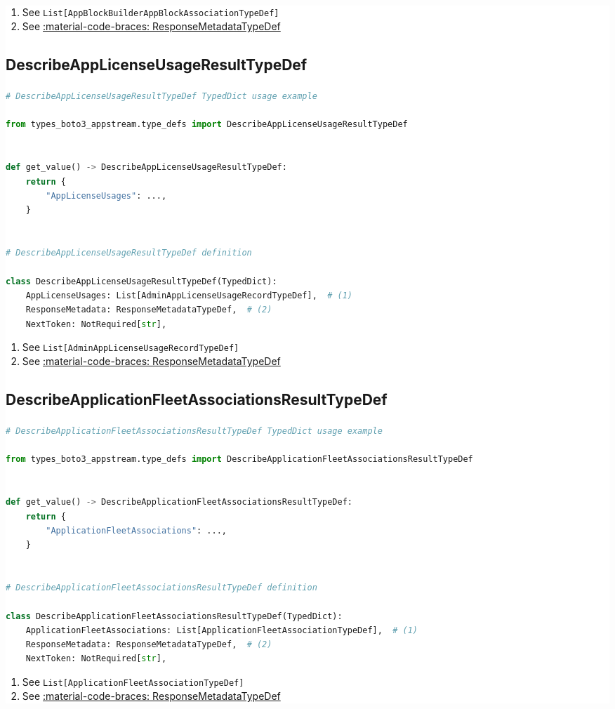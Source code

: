 1. See `List[AppBlockBuilderAppBlockAssociationTypeDef]`
2. See [:material-code-braces: ResponseMetadataTypeDef](./type_defs.md#responsemetadatatypedef)

## DescribeAppLicenseUsageResultTypeDef

```python
# DescribeAppLicenseUsageResultTypeDef TypedDict usage example

from types_boto3_appstream.type_defs import DescribeAppLicenseUsageResultTypeDef


def get_value() -> DescribeAppLicenseUsageResultTypeDef:
    return {
        "AppLicenseUsages": ...,
    }


# DescribeAppLicenseUsageResultTypeDef definition

class DescribeAppLicenseUsageResultTypeDef(TypedDict):
    AppLicenseUsages: List[AdminAppLicenseUsageRecordTypeDef],  # (1)
    ResponseMetadata: ResponseMetadataTypeDef,  # (2)
    NextToken: NotRequired[str],
```

1. See `List[AdminAppLicenseUsageRecordTypeDef]`
2. See [:material-code-braces: ResponseMetadataTypeDef](./type_defs.md#responsemetadatatypedef)

## DescribeApplicationFleetAssociationsResultTypeDef

```python
# DescribeApplicationFleetAssociationsResultTypeDef TypedDict usage example

from types_boto3_appstream.type_defs import DescribeApplicationFleetAssociationsResultTypeDef


def get_value() -> DescribeApplicationFleetAssociationsResultTypeDef:
    return {
        "ApplicationFleetAssociations": ...,
    }


# DescribeApplicationFleetAssociationsResultTypeDef definition

class DescribeApplicationFleetAssociationsResultTypeDef(TypedDict):
    ApplicationFleetAssociations: List[ApplicationFleetAssociationTypeDef],  # (1)
    ResponseMetadata: ResponseMetadataTypeDef,  # (2)
    NextToken: NotRequired[str],
```

1. See `List[ApplicationFleetAssociationTypeDef]`
2. See [:material-code-braces: ResponseMetadataTypeDef](./type_defs.md#responsemetadatatypedef)
